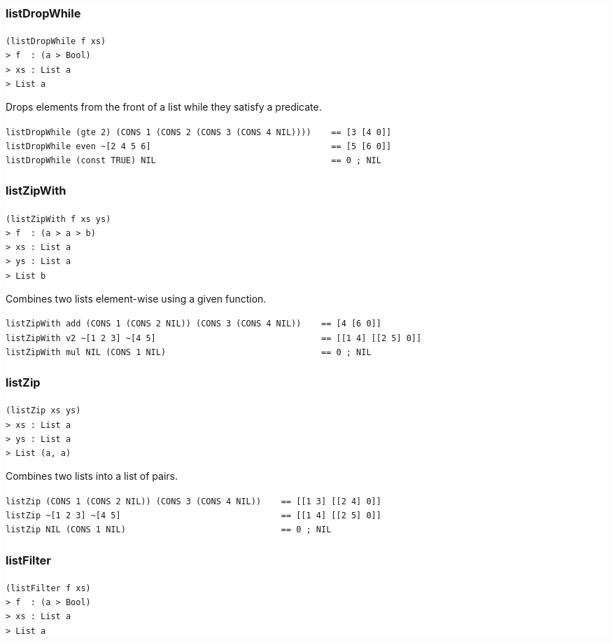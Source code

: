 ### listDropWhile

```
(listDropWhile f xs)
> f  : (a > Bool)
> xs : List a
> List a
```

Drops elements from the front of a list while they satisfy a predicate.

```sire
listDropWhile (gte 2) (CONS 1 (CONS 2 (CONS 3 (CONS 4 NIL))))    == [3 [4 0]]
listDropWhile even ~[2 4 5 6]                                    == [5 [6 0]]
listDropWhile (const TRUE) NIL                                   == 0 ; NIL
```

### listZipWith

```
(listZipWith f xs ys)
> f  : (a > a > b)
> xs : List a
> ys : List a
> List b
```

Combines two lists element-wise using a given function.

```sire
listZipWith add (CONS 1 (CONS 2 NIL)) (CONS 3 (CONS 4 NIL))    == [4 [6 0]]
listZipWith v2 ~[1 2 3] ~[4 5]                                 == [[1 4] [[2 5] 0]]
listZipWith mul NIL (CONS 1 NIL)                               == 0 ; NIL
```

### listZip

```
(listZip xs ys)
> xs : List a
> ys : List a
> List (a, a)
```

Combines two lists into a list of pairs.

```sire
listZip (CONS 1 (CONS 2 NIL)) (CONS 3 (CONS 4 NIL))    == [[1 3] [[2 4] 0]]
listZip ~[1 2 3] ~[4 5]                                == [[1 4] [[2 5] 0]]
listZip NIL (CONS 1 NIL)                               == 0 ; NIL
```

### listFilter

```
(listFilter f xs)
> f  : (a > Bool)
> xs : List a
> List a
```
